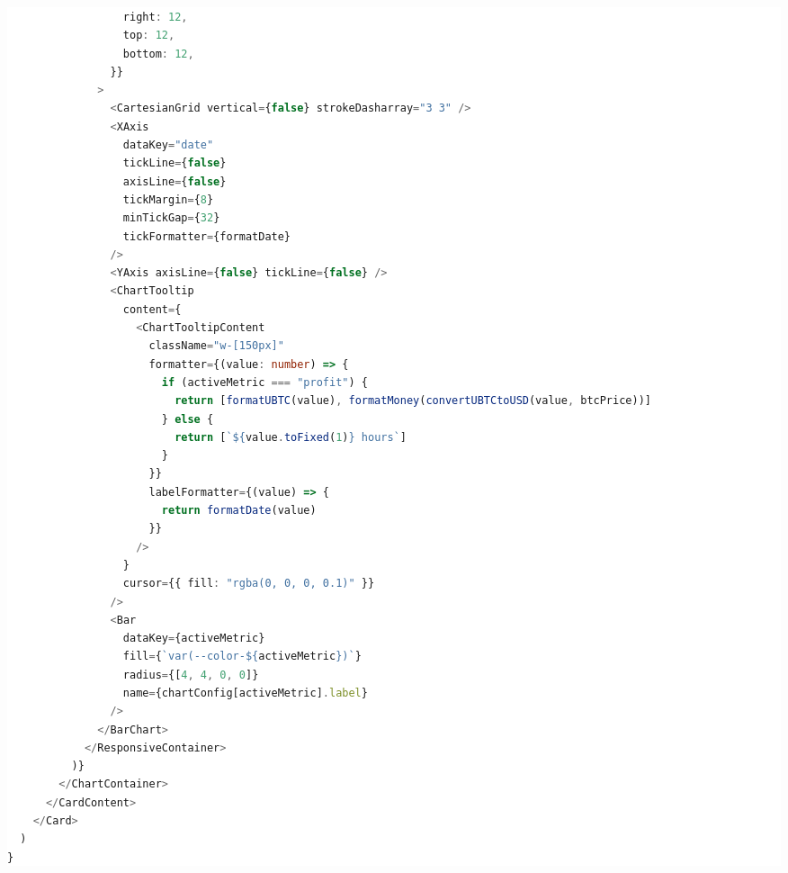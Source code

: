 ```ts
                  right: 12,
                  top: 12,
                  bottom: 12,
                }}
              >
                <CartesianGrid vertical={false} strokeDasharray="3 3" />
                <XAxis
                  dataKey="date"
                  tickLine={false}
                  axisLine={false}
                  tickMargin={8}
                  minTickGap={32}
                  tickFormatter={formatDate}
                />
                <YAxis axisLine={false} tickLine={false} />
                <ChartTooltip
                  content={
                    <ChartTooltipContent
                      className="w-[150px]"
                      formatter={(value: number) => {
                        if (activeMetric === "profit") {
                          return [formatUBTC(value), formatMoney(convertUBTCtoUSD(value, btcPrice))]
                        } else {
                          return [`${value.toFixed(1)} hours`]
                        }
                      }}
                      labelFormatter={(value) => {
                        return formatDate(value)
                      }}
                    />
                  }
                  cursor={{ fill: "rgba(0, 0, 0, 0.1)" }}
                />
                <Bar
                  dataKey={activeMetric}
                  fill={`var(--color-${activeMetric})`}
                  radius={[4, 4, 0, 0]}
                  name={chartConfig[activeMetric].label}
                />
              </BarChart>
            </ResponsiveContainer>
          )}
        </ChartContainer>
      </CardContent>
    </Card>
  )
}
```

